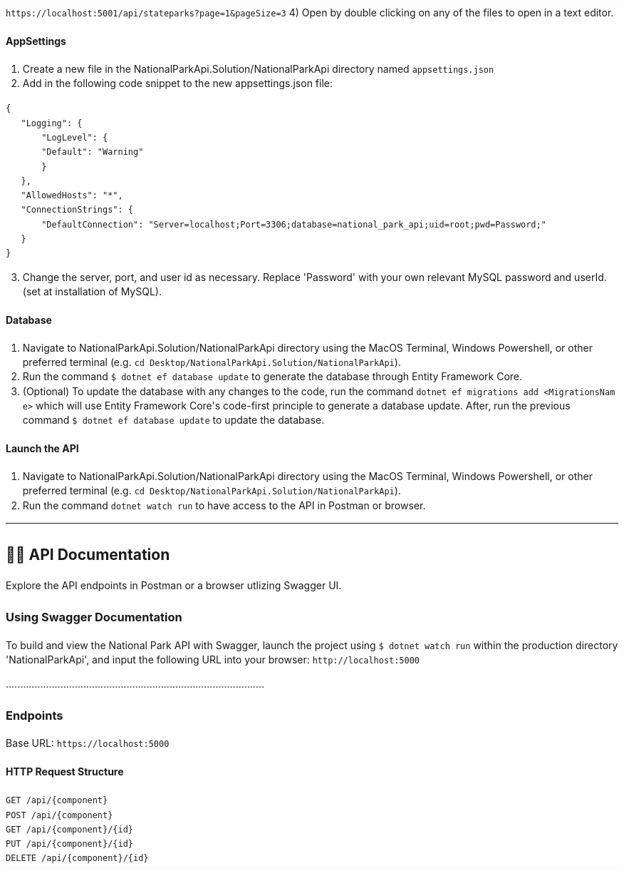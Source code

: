 ```https://localhost:5001/api/stateparks?page=1&pageSize=3```
  4) Open by double clicking on any of the files to open in a text editor.

  #### AppSettings

  1) Create a new file in the NationalParkApi.Solution/NationalParkApi directory named `appsettings.json`
  2) Add in the following code snippet to the new appsettings.json file:
  
 ```
{
    "Logging": {
        "LogLevel": {
        "Default": "Warning"
        }
    },
    "AllowedHosts": "*",
    "ConnectionStrings": {
        "DefaultConnection": "Server=localhost;Port=3306;database=national_park_api;uid=root;pwd=Password;"
    }
}
  ```
3) Change the server, port, and user id as necessary. Replace 'Password' with your own relevant MySQL password and userId. (set at installation of MySQL).

#### Database
  1) Navigate to NationalParkApi.Solution/NationalParkApi directory using the MacOS Terminal, Windows Powershell, or other preferred terminal (e.g. `cd Desktop/NationalParkApi.Solution/NationalParkApi`).
  2) Run the command `$ dotnet ef database update` to generate the database through Entity Framework Core.
  3) (Optional) To update the database with any changes to the code, run the command `dotnet ef migrations add <MigrationsName>` which will use Entity Framework Core's code-first principle to generate a database update. After, run the previous command `$ dotnet ef database update` to update the database.

  #### Launch the API
  1) Navigate to NationalParkApi.Solution/NationalParkApi directory using the MacOS Terminal, Windows Powershell, or other preferred terminal (e.g. `cd Desktop/NationalParkApi.Solution/NationalParkApi`).
  2) Run the command `dotnet watch run` to have access to the API in Postman or browser.

------------------------------

## 🚣‍♀️ API Documentation
Explore the API endpoints in Postman or a browser utlizing Swagger UI. 

### Using Swagger Documentation 
To build and view the National Park API with Swagger, launch the project using ```$ dotnet watch run``` within the production directory 'NationalParkApi', and input the following URL into your browser: `http://localhost:5000`

..........................................................................................

### Endpoints
Base URL: `https://localhost:5000`

#### HTTP Request Structure
```
GET /api/{component}
POST /api/{component}
GET /api/{component}/{id}
PUT /api/{component}/{id}
DELETE /api/{component}/{id}
```
```